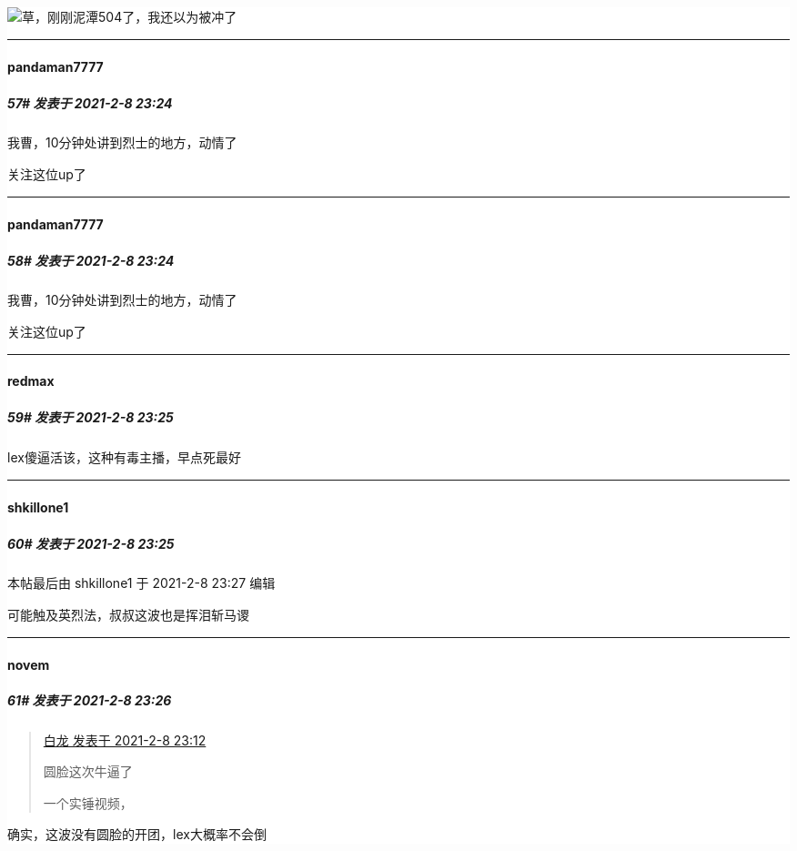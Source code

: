 
<img src="https://static.saraba1st.com/image/smiley/face2017/067.png" referrerpolicy="no-referrer">草，刚刚泥潭504了，我还以为被冲了


-----

####  pandaman7777  
##### 57#       发表于 2021-2-8 23:24


我曹，10分钟处讲到烈士的地方，动情了


关注这位up了


-----

####  pandaman7777  
##### 58#       发表于 2021-2-8 23:24


我曹，10分钟处讲到烈士的地方，动情了


关注这位up了


-----

####  redmax  
##### 59#       发表于 2021-2-8 23:25


lex傻逼活该，这种有毒主播，早点死最好


-----

####  shkillone1  
##### 60#       发表于 2021-2-8 23:25


 本帖最后由 shkillone1 于 2021-2-8 23:27 编辑 

可能触及英烈法，叔叔这波也是挥泪斩马谡


-----

####  novem  
##### 61#       发表于 2021-2-8 23:26


<blockquote><a href="httphttps://bbs.saraba1st.com/2b/forum.php?mod=redirect&amp;goto=findpost&amp;pid=50282242&amp;ptid=1987015" target="_blank">白龙 发表于 2021-2-8 23:12</a>

圆脸这次牛逼了


一个实锤视频，</blockquote>
确实，这波没有圆脸的开团，lex大概率不会倒
